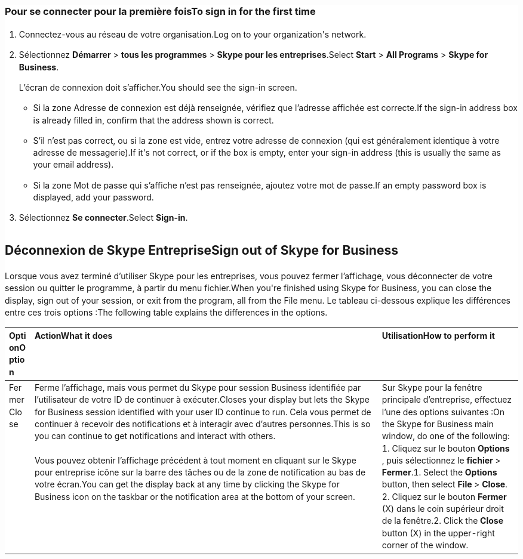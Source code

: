 ### <a name="to-sign-in-for-the-first-time"></a><span data-ttu-id="59c7e-108">Pour se connecter pour la première fois</span><span class="sxs-lookup"><span data-stu-id="59c7e-108">To sign in for the first time</span></span>

1. <span data-ttu-id="59c7e-109">Connectez-vous au réseau de votre organisation.</span><span class="sxs-lookup"><span data-stu-id="59c7e-109">Log on to your organization's network.</span></span>
    
2. <span data-ttu-id="59c7e-110">Sélectionnez **Démarrer** > **tous les programmes** > **Skype pour les entreprises**.</span><span class="sxs-lookup"><span data-stu-id="59c7e-110">Select **Start** > **All Programs** > **Skype for Business**.</span></span>
    
    <span data-ttu-id="59c7e-111">L’écran de connexion doit s’afficher.</span><span class="sxs-lookup"><span data-stu-id="59c7e-111">You should see the sign-in screen.</span></span>
    
    - <span data-ttu-id="59c7e-112">Si la zone Adresse de connexion est déjà renseignée, vérifiez que l’adresse affichée est correcte.</span><span class="sxs-lookup"><span data-stu-id="59c7e-112">If the sign-in address box is already filled in, confirm that the address shown is correct.</span></span>
    
    - <span data-ttu-id="59c7e-113">S’il n’est pas correct, ou si la zone est vide, entrez votre adresse de connexion (qui est généralement identique à votre adresse de messagerie).</span><span class="sxs-lookup"><span data-stu-id="59c7e-113">If it's not correct, or if the box is empty, enter your sign-in address (this is usually the same as your email address).</span></span>
    
    - <span data-ttu-id="59c7e-114">Si la zone Mot de passe qui s’affiche n’est pas renseignée, ajoutez votre mot de passe.</span><span class="sxs-lookup"><span data-stu-id="59c7e-114">If an empty password box is displayed, add your password.</span></span>
    
3. <span data-ttu-id="59c7e-115">Sélectionnez **Se connecter**.</span><span class="sxs-lookup"><span data-stu-id="59c7e-115">Select **Sign-in**.</span></span>
    
## <a name="sign-out-of-skype-for-business"></a><span data-ttu-id="59c7e-116">Déconnexion de Skype Entreprise</span><span class="sxs-lookup"><span data-stu-id="59c7e-116">Sign out of Skype for Business</span></span>

<span data-ttu-id="59c7e-117">Lorsque vous avez terminé d’utiliser Skype pour les entreprises, vous pouvez fermer l’affichage, vous déconnecter de votre session ou quitter le programme, à partir du menu fichier.</span><span class="sxs-lookup"><span data-stu-id="59c7e-117">When you're finished using Skype for Business, you can close the display, sign out of your session, or exit from the program, all from the File menu.</span></span> <span data-ttu-id="59c7e-118">Le tableau ci-dessous explique les différences entre ces trois options :</span><span class="sxs-lookup"><span data-stu-id="59c7e-118">The following table explains the differences in the options.</span></span>
  
|<span data-ttu-id="59c7e-119">**Option**</span><span class="sxs-lookup"><span data-stu-id="59c7e-119">**Option**</span></span>|<span data-ttu-id="59c7e-120">**Action**</span><span class="sxs-lookup"><span data-stu-id="59c7e-120">**What it does**</span></span>|<span data-ttu-id="59c7e-121">**Utilisation**</span><span class="sxs-lookup"><span data-stu-id="59c7e-121">**How to perform it**</span></span>|
|:-----|:-----|:-----|
|<span data-ttu-id="59c7e-122">Fermer</span><span class="sxs-lookup"><span data-stu-id="59c7e-122">Close</span></span>  <br/> |<span data-ttu-id="59c7e-123">Ferme l’affichage, mais vous permet du Skype pour session Business identifiée par l’utilisateur de votre ID de continuer à exécuter.</span><span class="sxs-lookup"><span data-stu-id="59c7e-123">Closes your display but lets the Skype for Business session identified with your user ID continue to run.</span></span> <span data-ttu-id="59c7e-124">Cela vous permet de continuer à recevoir des notifications et à interagir avec d’autres personnes.</span><span class="sxs-lookup"><span data-stu-id="59c7e-124">This is so you can continue to get notifications and interact with others.</span></span> <br/> <br/> <span data-ttu-id="59c7e-125">Vous pouvez obtenir l’affichage précédent à tout moment en cliquant sur le Skype pour entreprise icône sur la barre des tâches ou de la zone de notification au bas de votre écran.</span><span class="sxs-lookup"><span data-stu-id="59c7e-125">You can get the display back at any time by clicking the Skype for Business icon on the taskbar or the notification area at the bottom of your screen.</span></span>  <br/> | <span data-ttu-id="59c7e-126">Sur Skype pour la fenêtre principale d’entreprise, effectuez l’une des options suivantes :</span><span class="sxs-lookup"><span data-stu-id="59c7e-126">On the Skype for Business main window, do one of the following:</span></span> <br/> <span data-ttu-id="59c7e-127">1. Cliquez sur le bouton **Options** , puis sélectionnez le **fichier** > **Fermer**.</span><span class="sxs-lookup"><span data-stu-id="59c7e-127">1. Select the **Options** button, then select **File** > **Close**.</span></span>  <br/> <span data-ttu-id="59c7e-128">2. Cliquez sur le bouton **Fermer** (X) dans le coin supérieur droit de la fenêtre.</span><span class="sxs-lookup"><span data-stu-id="59c7e-128">2. Click the **Close** button (X) in the upper-right corner of the window.</span></span> <br/> |